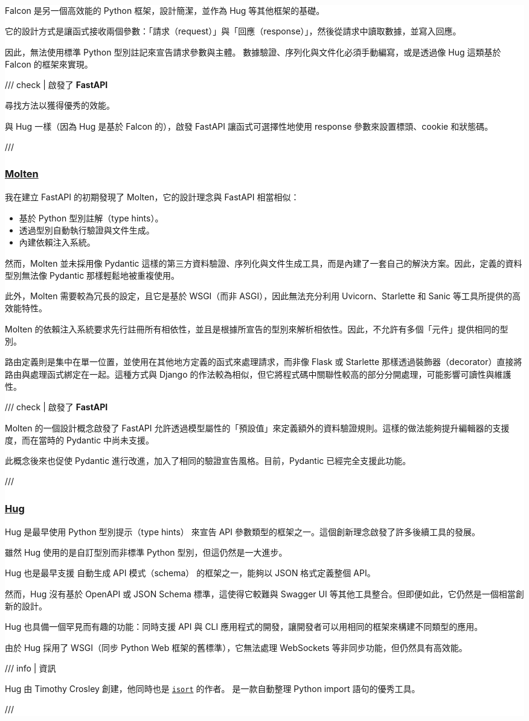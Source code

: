 Falcon 是另一個高效能的 Python 框架，設計簡潔，並作為 Hug 等其他框架的基礎。

它的設計方式是讓函式接收兩個參數：「請求（request）」與「回應（response）」，然後從請求中讀取數據，並寫入回應。

因此，無法使用標準 Python 型別註記來宣告請求參數與主體。 數據驗證、序列化與文件化必須手動編寫，或是透過像 Hug 這類基於 Falcon 的框架來實現。

/// check | 啟發了 **FastAPI**

尋找方法以獲得優秀的效能。

與 Hug 一樣（因為 Hug 是基於 Falcon 的），啟發 FastAPI 讓函式可選擇性地使用 response 參數來設置標頭、cookie 和狀態碼。

///

### <a href="https://moltenframework.com/" class="external-link" target="_blank">Molten</a>

我在建立 FastAPI 的初期發現了 Molten，它的設計理念與 FastAPI 相當相似：

* 基於 Python 型別註解（type hints）。
* 透過型別自動執行驗證與文件生成。
* 內建依賴注入系統。

然而，Molten 並未採用像 Pydantic 這樣的第三方資料驗證、序列化與文件生成工具，而是內建了一套自己的解決方案。因此，定義的資料型別無法像 Pydantic 那樣輕鬆地被重複使用。

此外，Molten 需要較為冗長的設定，且它是基於 WSGI（而非 ASGI），因此無法充分利用 Uvicorn、Starlette 和 Sanic 等工具所提供的高效能特性。

Molten 的依賴注入系統要求先行註冊所有相依性，並且是根據所宣告的型別來解析相依性。因此，不允許有多個「元件」提供相同的型別。

路由定義則是集中在單一位置，並使用在其他地方定義的函式來處理請求，而非像 Flask 或 Starlette 那樣透過裝飾器（decorator）直接將路由與處理函式綁定在一起。這種方式與 Django 的作法較為相似，但它將程式碼中關聯性較高的部分分開處理，可能影響可讀性與維護性。

/// check | 啟發了 **FastAPI**

Molten 的一個設計概念啟發了 FastAPI 允許透過模型屬性的「預設值」來定義額外的資料驗證規則。這樣的做法能夠提升編輯器的支援度，而在當時的 Pydantic 中尚未支援。

此概念後來也促使 Pydantic 進行改進，加入了相同的驗證宣告風格。目前，Pydantic 已經完全支援此功能。

///

### <a href="https://github.com/hugapi/hug" class="external-link" target="_blank">Hug</a>

Hug 是最早使用 Python 型別提示（type hints） 來宣告 API 參數類型的框架之一。這個創新理念啟發了許多後續工具的發展。

雖然 Hug 使用的是自訂型別而非標準 Python 型別，但這仍然是一大進步。

Hug 也是最早支援 自動生成 API 模式（schema） 的框架之一，能夠以 JSON 格式定義整個 API。

然而，Hug 沒有基於 OpenAPI 或 JSON Schema 標準，這使得它較難與 Swagger UI 等其他工具整合。但即便如此，它仍然是一個相當創新的設計。

Hug 也具備一個罕見而有趣的功能：同時支援 API 與 CLI 應用程式的開發，讓開發者可以用相同的框架來構建不同類型的應用。

由於 Hug 採用了 WSGI（同步 Python Web 框架的舊標準），它無法處理 WebSockets 等非同步功能，但仍然具有高效能。

/// info | 資訊

Hug 由 Timothy Crosley 創建，他同時也是 <a href="https://github.com/timothycrosley/isort" class="external-link" target="_blank">`isort`</a> 的作者。
是一款自動整理 Python import 語句的優秀工具。

///
